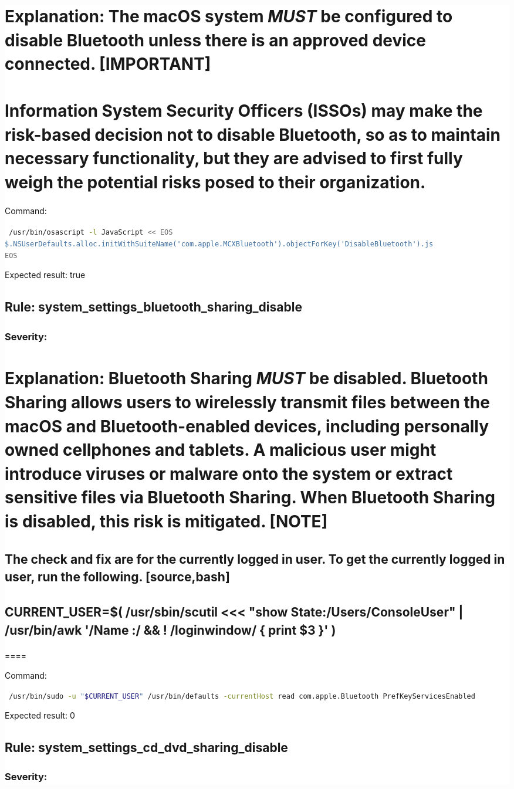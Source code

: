 Explanation:
 The macOS system _MUST_ be configured to disable Bluetooth unless there is an approved device connected.
[IMPORTANT]
 ====
 Information System Security Officers (ISSOs) may make the risk-based decision not to disable Bluetooth, so as to maintain necessary functionality, but they are advised to first fully weigh the potential risks posed to their organization. 
 ====


Command:
```bash
 /usr/bin/osascript -l JavaScript << EOS
$.NSUserDefaults.alloc.initWithSuiteName('com.apple.MCXBluetooth').objectForKey('DisableBluetooth').js
EOS
```

Expected result: true

## Rule: system_settings_bluetooth_sharing_disable

### Severity: 

Explanation:
 Bluetooth Sharing _MUST_ be disabled. 
Bluetooth Sharing allows users to wirelessly transmit files between the macOS and Bluetooth-enabled devices, including personally owned cellphones and tablets. A malicious user might introduce viruses or malware onto the system or extract sensitive files via Bluetooth Sharing. When Bluetooth Sharing is disabled, this risk is mitigated. 
[NOTE] 
 ====
 The check and fix are for the currently logged in user. To get the currently logged in user, run the following.
 [source,bash]
 ----
 CURRENT_USER=$( /usr/sbin/scutil <<< "show State:/Users/ConsoleUser" | /usr/bin/awk '/Name :/ && ! /loginwindow/ { print $3 }' )
 ----
 ====


Command:
```bash
 /usr/bin/sudo -u "$CURRENT_USER" /usr/bin/defaults -currentHost read com.apple.Bluetooth PrefKeyServicesEnabled
```

Expected result: 0

## Rule: system_settings_cd_dvd_sharing_disable

### Severity: 
